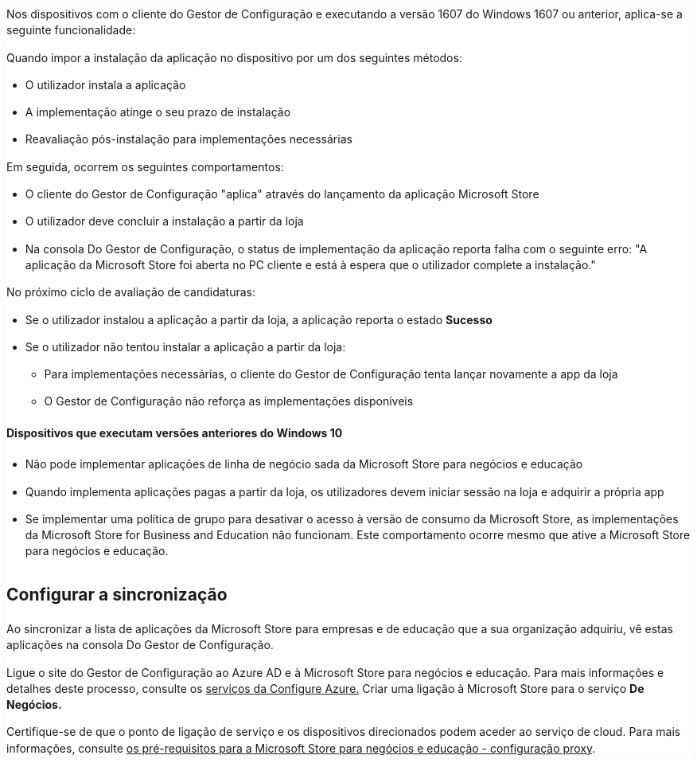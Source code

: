Nos dispositivos com o cliente do Gestor de Configuração e executando a versão 1607 do Windows 1607 ou anterior, aplica-se a seguinte funcionalidade:  

Quando impor a instalação da aplicação no dispositivo por um dos seguintes métodos:  

- O utilizador instala a aplicação  

- A implementação atinge o seu prazo de instalação

- Reavaliação pós-instalação para implementações necessárias  

Em seguida, ocorrem os seguintes comportamentos:  

- O cliente do Gestor de Configuração "aplica" através do lançamento da aplicação Microsoft Store  

- O utilizador deve concluir a instalação a partir da loja  

- Na consola Do Gestor de Configuração, o status de implementação da aplicação reporta falha com o seguinte erro: "A aplicação da Microsoft Store foi aberta no PC cliente e está à espera que o utilizador complete a instalação."  

No próximo ciclo de avaliação de candidaturas:  

- Se o utilizador instalou a aplicação a partir da loja, a aplicação reporta o estado **Sucesso**  

- Se o utilizador não tentou instalar a aplicação a partir da loja:  

  - Para implementações necessárias, o cliente do Gestor de Configuração tenta lançar novamente a app da loja  

  - O Gestor de Configuração não reforça as implementações disponíveis

#### <a name="devices-running-earlier-versions-of-windows-10"></a>Dispositivos que executam versões anteriores do Windows 10

- Não pode implementar aplicações de linha de negócio sada da Microsoft Store para negócios e educação

- Quando implementa aplicações pagas a partir da loja, os utilizadores devem iniciar sessão na loja e adquirir a própria app  

- Se implementar uma política de grupo para desativar o acesso à versão de consumo da Microsoft Store, as implementações da Microsoft Store for Business and Education não funcionam. Este comportamento ocorre mesmo que ative a Microsoft Store para negócios e educação.  

## <a name="set-up-synchronization"></a><a name="bkmk_setup"></a>Configurar a sincronização

Ao sincronizar a lista de aplicações da Microsoft Store para empresas e de educação que a sua organização adquiriu, vê estas aplicações na consola Do Gestor de Configuração.

Ligue o site do Gestor de Configuração ao Azure AD e à Microsoft Store para negócios e educação. Para mais informações e detalhes deste processo, consulte os [serviços da Configure Azure.](../../core/servers/deploy/configure/azure-services-wizard.md) Criar uma ligação à Microsoft Store para o serviço **De Negócios.**

Certifique-se de que o ponto de ligação de serviço e os dispositivos direcionados podem aceder ao serviço de cloud. Para mais informações, consulte [os pré-requisitos para a Microsoft Store para negócios e educação - configuração proxy](https://docs.microsoft.com/microsoft-store/prerequisites-microsoft-store-for-business#proxy-configuration).
